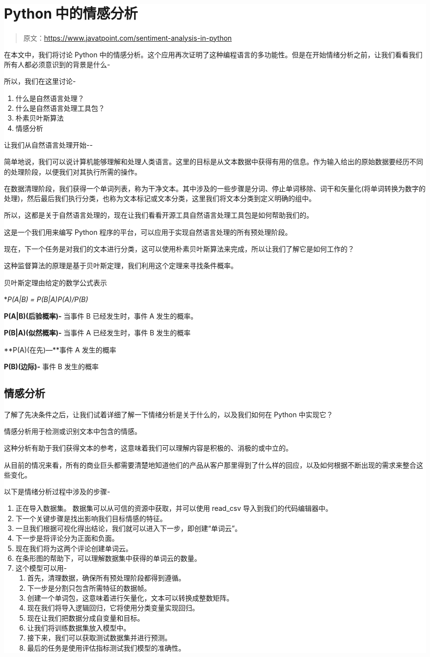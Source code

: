 # Python 中的情感分析

> 原文：<https://www.javatpoint.com/sentiment-analysis-in-python>

在本文中，我们将讨论 Python 中的情感分析。这个应用再次证明了这种编程语言的多功能性。但是在开始情绪分析之前，让我们看看我们所有人都必须意识到的背景是什么-

所以，我们在这里讨论-

1.  什么是自然语言处理？
2.  什么是自然语言处理工具包？
3.  朴素贝叶斯算法
4.  情感分析

让我们从自然语言处理开始--

简单地说，我们可以说计算机能够理解和处理人类语言。这里的目标是从文本数据中获得有用的信息。作为输入给出的原始数据要经历不同的处理阶段，以便我们对其执行所需的操作。

在数据清理阶段，我们获得一个单词列表，称为干净文本。其中涉及的一些步骤是分词、停止单词移除、词干和矢量化(将单词转换为数字的处理)，然后最后我们执行分类，也称为文本标记或文本分类，这里我们将文本分类到定义明确的组中。

所以，这都是关于自然语言处理的，现在让我们看看开源工具自然语言处理工具包是如何帮助我们的。

这是一个我们用来编写 Python 程序的平台，可以应用于实现自然语言处理的所有预处理阶段。

现在，下一个任务是对我们的文本进行分类，这可以使用朴素贝叶斯算法来完成，所以让我们了解它是如何工作的？

这种监督算法的原理是基于贝叶斯定理，我们利用这个定理来寻找条件概率。

贝叶斯定理由给定的数学公式表示

**P(A|B) = P(B|A)*P(A)/P(B)**

**P(A|B)(后验概率)-** 当事件 B 已经发生时，事件 A 发生的概率。

**P(B|A)(似然概率)-** 当事件 A 已经发生时，事件 B 发生的概率

**P(A)(在先)—**事件 A 发生的概率

**P(B)(边际)-** 事件 B 发生的概率

## 情感分析

了解了先决条件之后，让我们试着详细了解一下情绪分析是关于什么的，以及我们如何在 Python 中实现它？

情感分析用于检测或识别文本中包含的情感。

这种分析有助于我们获得文本的参考，这意味着我们可以理解内容是积极的、消极的或中立的。

从目前的情况来看，所有的商业巨头都需要清楚地知道他们的产品从客户那里得到了什么样的回应，以及如何根据不断出现的需求来整合这些变化。

以下是情绪分析过程中涉及的步骤-

1.  正在导入数据集。
    数据集可以从可信的资源中获取，并可以使用 read_csv 导入到我们的代码编辑器中。
2.  下一个关键步骤是找出影响我们目标情感的特征。
3.  一旦我们根据可视化得出结论，我们就可以进入下一步，即创建“单词云”。
4.  下一步是将评论分为正面和负面。
5.  现在我们将为这两个评论创建单词云。
6.  在条形图的帮助下，可以理解数据集中获得的单词云的数量。
7.  这个模型可以用-
    1.  首先，清理数据，确保所有预处理阶段都得到遵循。
    2.  下一步是分割只包含所需特征的数据帧。
    3.  创建一个单词包，这意味着进行矢量化，文本可以转换成整数矩阵。
    4.  现在我们将导入逻辑回归，它将使用分类变量实现回归。
    5.  现在让我们把数据分成自变量和目标。
    6.  让我们将训练数据集放入模型中。
    7.  接下来，我们可以获取测试数据集并进行预测。
    8.  最后的任务是使用评估指标测试我们模型的准确性。
